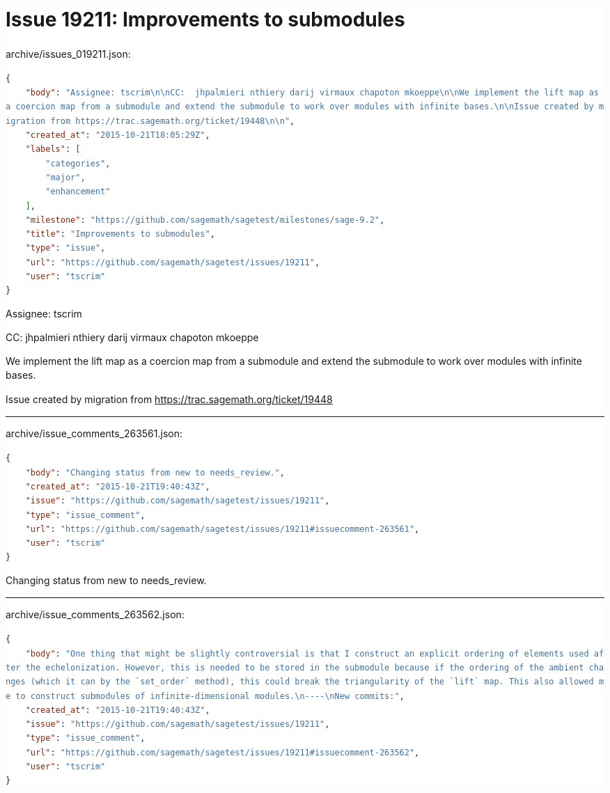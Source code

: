 # Issue 19211: Improvements to submodules

archive/issues_019211.json:
```json
{
    "body": "Assignee: tscrim\n\nCC:  jhpalmieri nthiery darij virmaux chapoton mkoeppe\n\nWe implement the lift map as a coercion map from a submodule and extend the submodule to work over modules with infinite bases.\n\nIssue created by migration from https://trac.sagemath.org/ticket/19448\n\n",
    "created_at": "2015-10-21T18:05:29Z",
    "labels": [
        "categories",
        "major",
        "enhancement"
    ],
    "milestone": "https://github.com/sagemath/sagetest/milestones/sage-9.2",
    "title": "Improvements to submodules",
    "type": "issue",
    "url": "https://github.com/sagemath/sagetest/issues/19211",
    "user": "tscrim"
}
```
Assignee: tscrim

CC:  jhpalmieri nthiery darij virmaux chapoton mkoeppe

We implement the lift map as a coercion map from a submodule and extend the submodule to work over modules with infinite bases.

Issue created by migration from https://trac.sagemath.org/ticket/19448





---

archive/issue_comments_263561.json:
```json
{
    "body": "Changing status from new to needs_review.",
    "created_at": "2015-10-21T19:40:43Z",
    "issue": "https://github.com/sagemath/sagetest/issues/19211",
    "type": "issue_comment",
    "url": "https://github.com/sagemath/sagetest/issues/19211#issuecomment-263561",
    "user": "tscrim"
}
```

Changing status from new to needs_review.



---

archive/issue_comments_263562.json:
```json
{
    "body": "One thing that might be slightly controversial is that I construct an explicit ordering of elements used after the echelonization. However, this is needed to be stored in the submodule because if the ordering of the ambient changes (which it can by the `set_order` method), this could break the triangularity of the `lift` map. This also allowed me to construct submodules of infinite-dimensional modules.\n----\nNew commits:",
    "created_at": "2015-10-21T19:40:43Z",
    "issue": "https://github.com/sagemath/sagetest/issues/19211",
    "type": "issue_comment",
    "url": "https://github.com/sagemath/sagetest/issues/19211#issuecomment-263562",
    "user": "tscrim"
}
```
